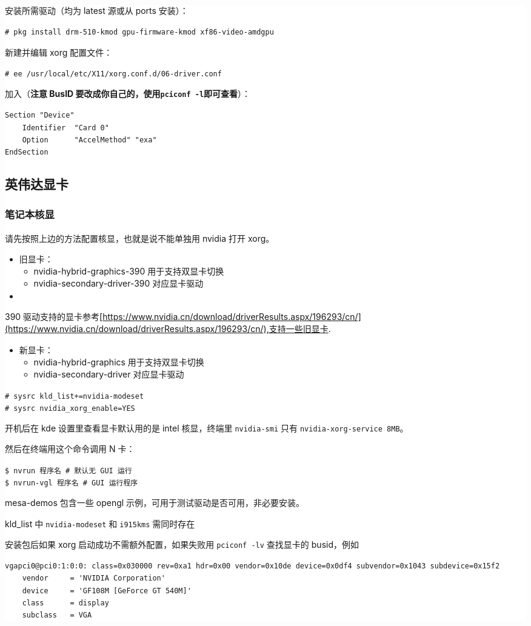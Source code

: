 安装所需驱动（均为 latest 源或从 ports 安装）：

```shell-session
# pkg install drm-510-kmod gpu-firmware-kmod xf86-video-amdgpu
```

新建并编辑 xorg 配置文件：

```shell-session
# ee /usr/local/etc/X11/xorg.conf.d/06-driver.conf
```

加入（**注意 BusID 要改成你自己的，使用`pciconf -l`即可查看**）：

```shell-session
Section "Device"
    Identifier  "Card 0"
    Option      "AccelMethod" "exa"
EndSection
```

## 英伟达显卡

### 笔记本核显

请先按照上边的方法配置核显，也就是说不能单独用 nvidia 打开 xorg。


- 旧显卡：
  - nvidia-hybrid-graphics-390   用于支持双显卡切换
  - nvidia-secondary-driver-390 对应显卡驱动
- 
390 驱动支持的显卡参考[https://www.nvidia.cn/download/driverResults.aspx/196293/cn/](https://www.nvidia.cn/download/driverResults.aspx/196293/cn/),支持一些旧显卡.

- 新显卡：
  - nvidia-hybrid-graphics  用于支持双显卡切换
  - nvidia-secondary-driver  对应显卡驱动

```shell-session
# sysrc kld_list+=nvidia-modeset
# sysrc nvidia_xorg_enable=YES
```

开机后在 kde 设置里查看显卡默认用的是 intel 核显，终端里 `nvidia-smi` 只有 `nvidia-xorg-service 8MB`。

然后在终端用这个命令调用 N 卡：

```shell-session
$ nvrun 程序名 # 默认无 GUI 运行
$ nvrun-vgl 程序名 # GUI 运行程序
```

mesa-demos  包含一些 opengl 示例，可用于测试驱动是否可用，非必要安装。

kld_list 中 `nvidia-modeset`  和 `i915kms` 需同时存在

安装包后如果 xorg 启动成功不需额外配置，如果失败用 `pciconf -lv` 查找显卡的 busid，例如

```shell-session
vgapci0@pci0:1:0:0:	class=0x030000 rev=0xa1 hdr=0x00 vendor=0x10de device=0x0df4 subvendor=0x1043 subdevice=0x15f2
    vendor     = 'NVIDIA Corporation'
    device     = 'GF108M [GeForce GT 540M]'
    class      = display
    subclass   = VGA
```
